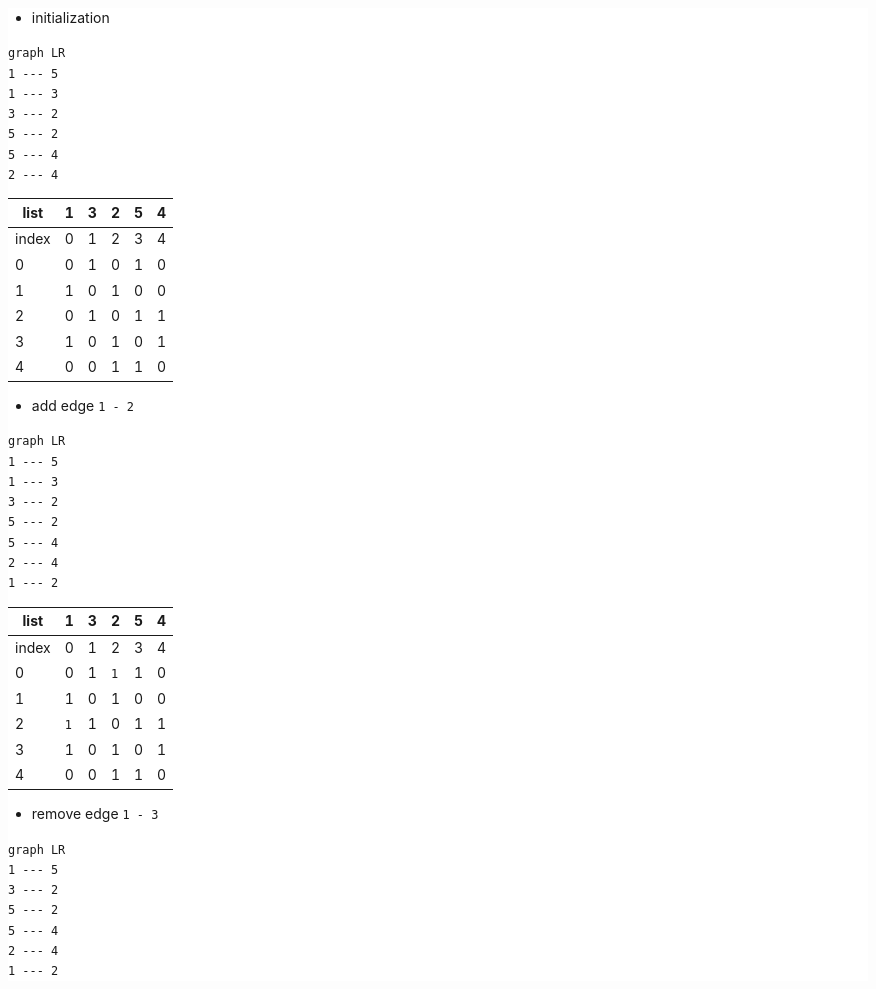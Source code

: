 - initialization

```mermaid
graph LR
1 --- 5
1 --- 3
3 --- 2
5 --- 2
5 --- 4
2 --- 4
```

| list | 1 | 3 | 2 | 5 | 4 |
| --- | --- | --- | --- | --- | --- |
| index | 0 | 1 | 2 | 3 | 4 |
| 0 | 0 | 1 | 0 | 1 | 0 |
| 1 | 1 | 0 | 1 | 0 | 0 |
| 2 | 0 | 1 | 0 | 1 | 1 |
| 3 | 1 | 0 | 1 | 0 | 1 |
| 4 | 0 | 0 | 1 | 1 | 0 |

- add edge `1 - 2`

```mermaid
graph LR
1 --- 5
1 --- 3
3 --- 2
5 --- 2
5 --- 4
2 --- 4
1 --- 2
```

| list | 1 | 3 | 2 | 5 | 4 |
| --- | --- | --- | --- | --- | --- |
| index | 0 | 1 | 2 | 3 | 4 |
| 0 | 0 | 1 | `1` | 1 | 0 |
| 1 | 1 | 0 | 1 | 0 | 0 |
| 2 | `1` | 1 | 0 | 1 | 1 |
| 3 | 1 | 0 | 1 | 0 | 1 |
| 4 | 0 | 0 | 1 | 1 | 0 |

- remove edge `1 - 3`

```mermaid
graph LR
1 --- 5
3 --- 2
5 --- 2
5 --- 4
2 --- 4
1 --- 2
```
